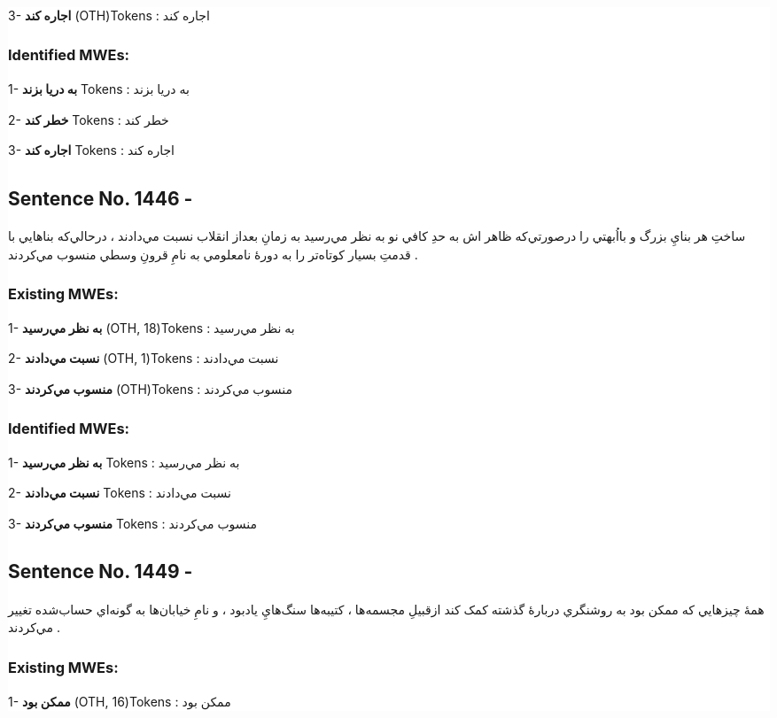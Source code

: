 3- **اجاره کند** (OTH)Tokens : 
اجاره
کند

### Identified MWEs: 
1- **به دريا بزند** Tokens : 
به
دريا
بزند

2- **خطر کند** Tokens : 
خطر
کند

3- **اجاره کند** Tokens : 
اجاره
کند

## Sentence No. 1446 - 
ساختِ هر بنايِ بزرگ و بااُبهتي را درصورتي‌که ظاهر اش به حدِ کافي نو به نظر مي‌رسيد به زمانِ بعداز انقلاب نسبت مي‌دادند ، درحالي‌که بناهايي با قدمتِ بسيار کوتاه‌تر را به دورهٔ نامعلومي به نامِ قرونِ وسطي منسوب مي‌کردند . 
### Existing MWEs: 
1- **به نظر مي‌رسيد** (OTH, 18)Tokens : 
به
نظر
مي‌رسيد

2- **نسبت مي‌دادند** (OTH, 1)Tokens : 
نسبت
مي‌دادند

3- **منسوب مي‌کردند** (OTH)Tokens : 
منسوب
مي‌کردند

### Identified MWEs: 
1- **به نظر مي‌رسيد** Tokens : 
به
نظر
مي‌رسيد

2- **نسبت مي‌دادند** Tokens : 
نسبت
مي‌دادند

3- **منسوب مي‌کردند** Tokens : 
منسوب
مي‌کردند

## Sentence No. 1449 - 
همهٔ چيزهايي که ممکن بود به روشنگري دربارهٔ گذشته کمک کند ازقبيلِ مجسمه‌ها ، کتيبه‌ها سنگ‌هايِ يادبود ، و نامِ خيابان‌ها به گونه‌اي حساب‌شده تغيير مي‌کردند . 
### Existing MWEs: 
1- **ممکن بود** (OTH, 16)Tokens : 
ممکن
بود
